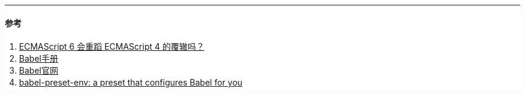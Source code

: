 
---


#### 参考
1. [ECMAScript 6 会重蹈 ECMAScript 4 的覆辙吗？](https://www.zhihu.com/question/24715618)
2. [Babel手册](https://github.com/thejameskyle/babel-handbook/blob/master/translations/zh-Hans/README.md)
3. [Babel官网](http://babeljs.io/)
4. [babel-preset-env: a preset that configures Babel for you](http://2ality.com/2017/02/babel-preset-env.html)
